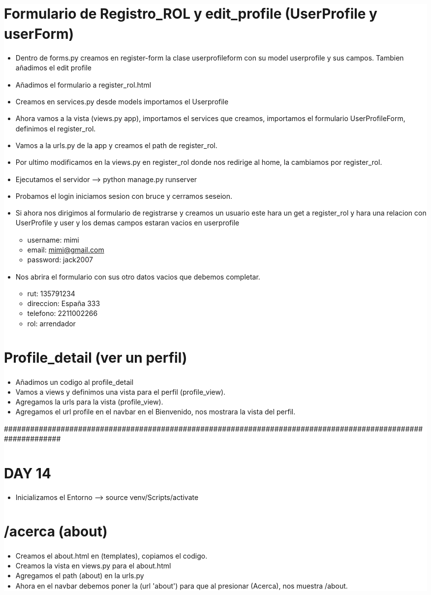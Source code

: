 
# Formulario de Registro_ROL y edit_profile (UserProfile y userForm)

- Dentro de forms.py creamos en register-form la clase userprofileform con su model userprofile y sus campos. 
Tambien añadimos el edit profile
- Añadimos el formulario a register_rol.html
- Creamos en services.py desde models importamos el Userprofile
- Ahora vamos a la vista (views.py app), importamos el services que creamos, importamos el formulario UserProfileForm, definimos el register_rol.
- Vamos a la urls.py de la app y creamos el path de register_rol.
- Por ultimo modificamos en la views.py en register_rol donde nos redirige al home, la cambiamos por register_rol.

- Ejecutamos el servidor
--> python manage.py runserver

- Probamos el login iniciamos sesion con bruce y cerramos seseion.
- Si ahora nos dirigimos al formulario de registrarse y creamos un usuario este hara un get a register_rol y hara una relacion con UserProfile y user y los demas campos estaran vacios en userprofile
    - username: mimi
    - email:    mimi@gmail.com
    - password: jack2007
- Nos abrira el formulario con sus otro datos vacios que debemos completar.
    - rut: 135791234
    - direccion: España 333
    - telefono: 2211002266
    - rol: arrendador


# Profile_detail (ver un perfil)
- Añadimos un codigo al profile_detail
- Vamos a views y definimos una vista para el perfil (profile_view).
- Agregamos la urls para la vista (profile_view).
- Agregamos el url profile en el navbar en el Bienvenido, nos mostrara la vista del perfil.



#############################################################################################################

# DAY 14
- Inicializamos el Entorno
--> source venv/Scripts/activate

# /acerca (about)
- Creamos el about.html en (templates), copiamos el codigo.
- Creamos la vista en views.py para el about.html
- Agregamos el path (about) en la urls.py
- Ahora en el navbar debemos poner la (url 'about') para que al presionar (Acerca), nos muestra /about.
